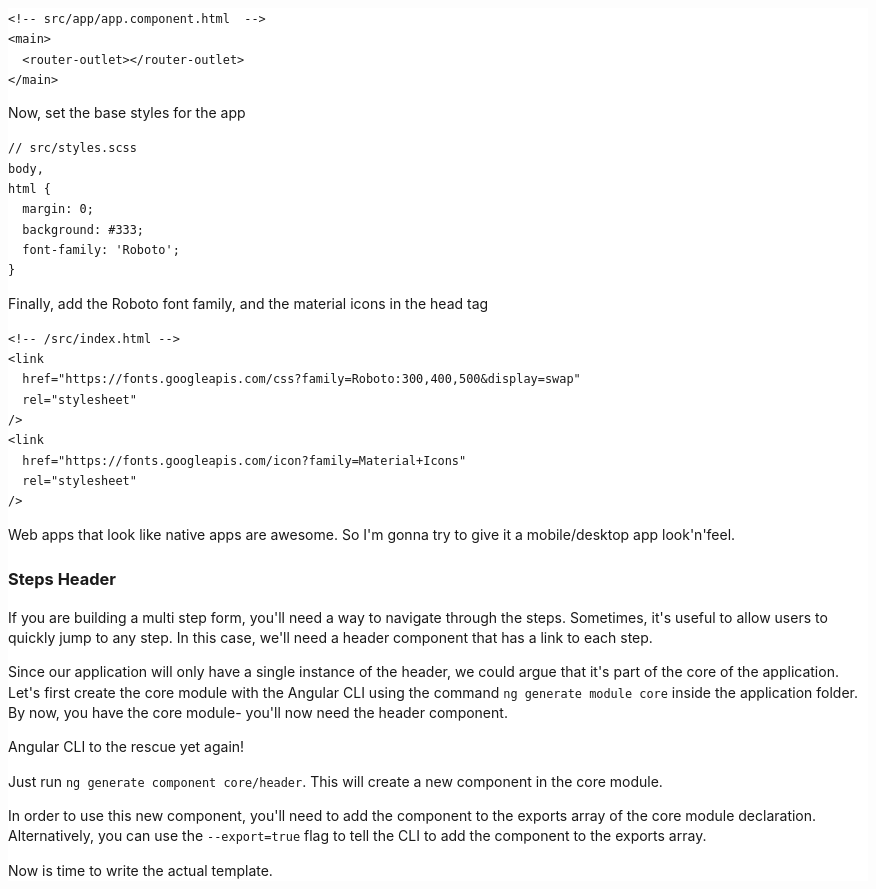 ```
<!-- src/app/app.component.html  -->
<main>
  <router-outlet></router-outlet>
</main>
```

Now, set the base styles for the app

```
// src/styles.scss
body,
html {
  margin: 0;
  background: #333;
  font-family: 'Roboto';
}
```

Finally, add the Roboto font family, and the material icons in the head tag

```
<!-- /src/index.html -->
<link
  href="https://fonts.googleapis.com/css?family=Roboto:300,400,500&display=swap"
  rel="stylesheet"
/>
<link
  href="https://fonts.googleapis.com/icon?family=Material+Icons"
  rel="stylesheet"
/>
```

Web apps that look like native apps are awesome. So I'm gonna try to give it a mobile/desktop app look'n'feel.

### Steps Header

If you are building a multi step form, you'll need a way to navigate through the steps. Sometimes, it's useful to allow users to quickly jump to any step. In this case, we'll need a header component that has a link to each step.

Since our application will only have a single instance of the header, we could argue that it's part of the core of the application. Let's first create the core module with the Angular CLI using the command  `ng generate module core`  inside the application folder. By now, you have the core module- you'll now need the header component.

Angular CLI to the rescue yet again!

Just run  `ng generate component core/header`. This will create a new component in the core module.

In order to use this new component, you'll need to add the component to the exports array of the core module declaration. Alternatively, you can use the  `--export=true`  flag to tell the CLI to add the component to the exports array.

Now is time to write the actual template.
